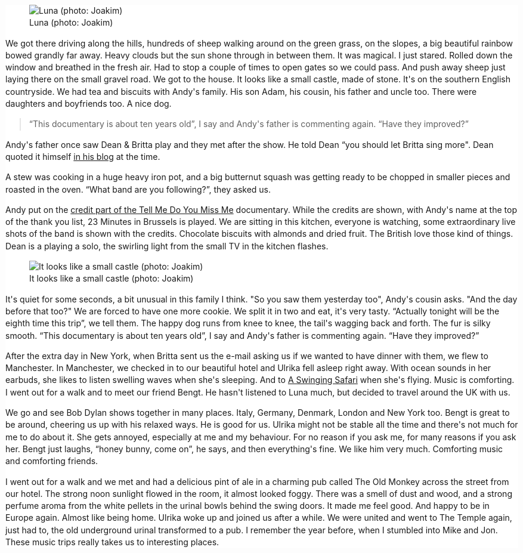 <figure class="caption aligncenter"><img src="https://media.fullofwishes.co.uk/02-luna/show_assets/2016-10/joakim-uk/manchester-dsc01671-3-06.jpg" alt="Luna (photo: Joakim)" /><figcaption class="caption-text">Luna (photo: Joakim)</figcaption></figure>
<p class="lead">We got there driving along the hills, hundreds of sheep walking around on the green grass, on the slopes, a big beautiful rainbow bowed grandly far away. Heavy clouds but the sun shone through in between them. It was magical. I just stared. Rolled down the window and breathed in the fresh air. Had to stop a couple of times to open gates so we could pass. And push away sheep just laying there on the small gravel road. We got to the house. It looks like a small castle, made of stone. It's on the southern English countryside. We had tea and biscuits with Andy's family. His son Adam, his cousin, his father and uncle too. There were daughters and boyfriends too. A nice dog.</p>

<div class="col-md-6 float-right"><blockquote>&ldquo;This documentary is about ten years old&rdquo;, I say and Andy's father is commenting again. &ldquo;Have they improved?&rdquo;</blockquote></div>

<p>Andy's father once saw Dean & Britta play and they met after the show. He told Dean &ldquo;you should let Britta sing more". Dean quoted it himself <a href="https://deanandbrittablogarchive.tumblr.com/post/140703852019/kojak-bimbo">in his blog</a> at the time.</p>

<p>A stew was cooking in a huge heavy iron pot, and a big butternut squash was getting ready to be chopped in smaller pieces and roasted in the oven. &ldquo;What band are you following?&rdquo;, they asked us.</p>

<p>Andy put on the <a href="https://youtu.be/81Sv57rbujA">credit part of the Tell Me Do You Miss Me</a> documentary. While the credits are shown, with Andy's name at the top of the thank you list, 23 Minutes in Brussels is played. We are sitting in this kitchen, everyone is watching, some extraordinary live shots of the band is shown with the credits. Chocolate biscuits with almonds and dried fruit. The British love those kind of things. Dean is a playing a solo, the swirling light from the small TV in the kitchen flashes.</p>
<div class="col-md-6 float-right"><figure class="caption aligncenter"><img src="https://media.fullofwishes.co.uk/02-luna/show_assets/2016-10/joakim-uk/bognor-andy-family-img_6437-30.jpg" alt="It looks like a small castle (photo: Joakim)" /><figcaption class="caption-text">It looks like a small castle (photo: Joakim)</figcaption></figure></div>

<p>It's quiet for some seconds, a bit unusual in this family I think. "So you saw them yesterday too", Andy's cousin asks. "And the day before that too?" We are forced to have one more cookie. We split it in two and eat, it's very tasty. &ldquo;Actually tonight will be the eighth time this trip&rdquo;, we tell them. The happy dog runs from knee to knee, the tail's wagging back and forth. The fur is silky smooth. &ldquo;This documentary is about ten years old&rdquo;, I say and Andy's father is commenting again. &ldquo;Have they improved?&rdquo;</p>

<p>After the extra day in New York, when Britta sent us the e-mail asking us if we wanted to have dinner with them, we flew to Manchester. In Manchester, we checked in to our beautiful hotel and Ulrika fell asleep right away. With ocean sounds in her earbuds, she likes to listen swelling waves when she's sleeping. And to <a href="https://youtu.be/WCdEelmheFw">A Swinging Safari</a> when she's flying. Music is comforting. I went out for a walk and to meet our friend Bengt. He hasn't listened to Luna much, but decided to travel around the UK with us.</p>


<p>We go and see Bob Dylan shows together in many places. Italy, Germany, Denmark, London and New York too. Bengt is great to be around, cheering us up with his relaxed ways. He is good for us. Ulrika might not be stable all the time and there's not much for me to do about it. She gets annoyed, especially at me and my behaviour. For no reason if you ask me, for many reasons if you ask her. Bengt just laughs, &ldquo;honey bunny, come on&rdquo;, he says, and then everything's fine. We like him very much. Comforting music and comforting friends.</p>

<p>I went out for a walk and we met and had a delicious pint of ale in a charming pub called The Old Monkey across the street from our hotel. The strong noon sunlight flowed in the room, it almost looked foggy. There was a smell of dust and wood, and a strong perfume aroma from the white pellets in the urinal bowls behind the swing doors. It made me feel good. And happy to be in Europe again. Almost like being home. Ulrika woke up and joined us after a while. We were united and went to The Temple again, just had to, the old underground urinal transformed to a pub. I remember the year before, when I stumbled into Mike and Jon. These music trips really takes us to interesting places.</p>
